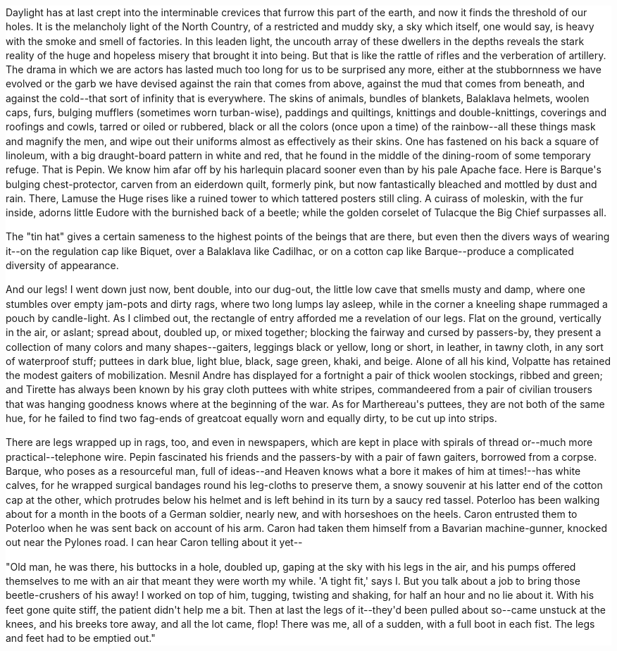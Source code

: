 Daylight has at last crept into the interminable crevices that furrow this part of the earth, and now it finds the threshold of our holes. It is the melancholy light of the North Country, of a restricted and muddy sky, a sky which itself, one would say, is heavy with the smoke and smell of factories. In this leaden light, the uncouth array of these dwellers in the depths reveals the stark reality of the huge and hopeless misery that brought it into being. But that is like the rattle of rifles and the verberation of artillery. The drama in which we are actors has lasted much too long for us to be surprised any more, either at the stubbornness we have evolved or the garb we have devised against the rain that comes from above, against the mud that comes from beneath, and against the cold--that sort of infinity that is everywhere. The skins of animals, bundles of blankets, Balaklava helmets, woolen caps, furs, bulging mufflers (sometimes worn turban-wise), paddings and quiltings, knittings and double-knittings, coverings and roofings and cowls, tarred or oiled or rubbered, black or all the colors (once upon a time) of the rainbow--all these things mask and magnify the men, and wipe out their uniforms almost as effectively as their skins. One has fastened on his back a square of linoleum, with a big draught-board pattern in white and red, that he found in the middle of the dining-room of some temporary refuge. That is Pepin. We know him afar off by his harlequin placard sooner even than by his pale Apache face. Here is Barque's bulging chest-protector, carven from an eiderdown quilt, formerly pink, but now fantastically bleached and mottled by dust and rain. There, Lamuse the Huge rises like a ruined tower to which tattered posters still cling. A cuirass of moleskin, with the fur inside, adorns little Eudore with the burnished back of a beetle; while the golden corselet of Tulacque the Big Chief surpasses all.

The "tin hat" gives a certain sameness to the highest points of the beings that are there, but even then the divers ways of wearing it--on the regulation cap like Biquet, over a Balaklava like Cadilhac, or on a cotton cap like Barque--produce a complicated diversity of appearance.

And our legs! I went down just now, bent double, into our dug-out, the little low cave that smells musty and damp, where one stumbles over empty jam-pots and dirty rags, where two long lumps lay asleep, while in the corner a kneeling shape rummaged a pouch by candle-light. As I climbed out, the rectangle of entry afforded me a revelation of our legs. Flat on the ground, vertically in the air, or aslant; spread about, doubled up, or mixed together; blocking the fairway and cursed by passers-by, they present a collection of many colors and many shapes--gaiters, leggings black or yellow, long or short, in leather, in tawny cloth, in any sort of waterproof stuff; puttees in dark blue, light blue, black, sage green, khaki, and beige. Alone of all his kind, Volpatte has retained the modest gaiters of mobilization. Mesnil Andre has displayed for a fortnight a pair of thick woolen stockings, ribbed and green; and Tirette has always been known by his gray cloth puttees with white stripes, commandeered from a pair of civilian trousers that was hanging goodness knows where at the beginning of the war. As for Marthereau's puttees, they are not both of the same hue, for he failed to find two fag-ends of greatcoat equally worn and equally dirty, to be cut up into strips.

There are legs wrapped up in rags, too, and even in newspapers, which are kept in place with spirals of thread or--much more practical--telephone wire. Pepin fascinated his friends and the passers-by with a pair of fawn gaiters, borrowed from a corpse. Barque, who poses as a resourceful man, full of ideas--and Heaven knows what a bore it makes of him at times!--has white calves, for he wrapped surgical bandages round his leg-cloths to preserve them, a snowy souvenir at his latter end of the cotton cap at the other, which protrudes below his helmet and is left behind in its turn by a saucy red tassel. Poterloo has been walking about for a month in the boots of a German soldier, nearly new, and with horseshoes on the heels. Caron entrusted them to Poterloo when he was sent back on account of his arm. Caron had taken them himself from a Bavarian machine-gunner, knocked out near the Pylones road. I can hear Caron telling about it yet--

"Old man, he was there, his buttocks in a hole, doubled up, gaping at the sky with his legs in the air, and his pumps offered themselves to me with an air that meant they were worth my while. 'A tight fit,' says I. But you talk about a job to bring those beetle-crushers of his away! I worked on top of him, tugging, twisting and shaking, for half an hour and no lie about it. With his feet gone quite stiff, the patient didn't help me a bit. Then at last the legs of it--they'd been pulled about so--came unstuck at the knees, and his breeks tore away, and all the lot came, flop! There was me, all of a sudden, with a full boot in each fist. The legs and feet had to be emptied out."
